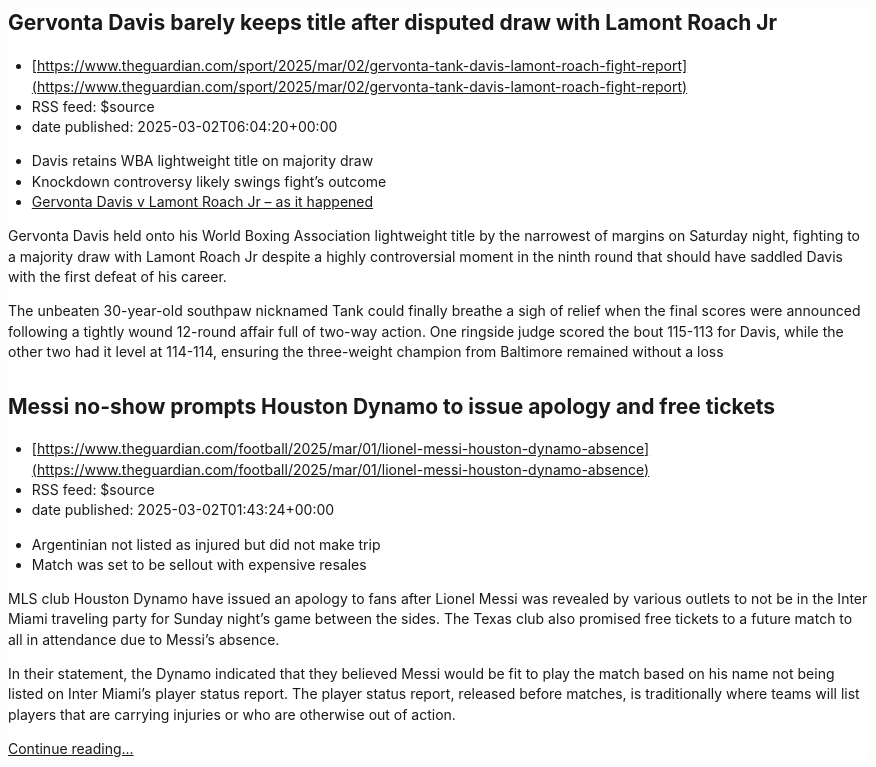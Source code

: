 ## Gervonta Davis barely keeps title after disputed draw with Lamont Roach Jr
 - [https://www.theguardian.com/sport/2025/mar/02/gervonta-tank-davis-lamont-roach-fight-report](https://www.theguardian.com/sport/2025/mar/02/gervonta-tank-davis-lamont-roach-fight-report)
 - RSS feed: $source
 - date published: 2025-03-02T06:04:20+00:00

<ul><li>Davis retains WBA lightweight title on majority draw</li><li>Knockdown controversy likely swings fight’s outcome</li><li><a href="https://www.theguardian.com/sport/live/2025/mar/01/gervonta-tank-davis-v-lamont-roach-jr-wba-lightweight-championship-live-buildup">Gervonta Davis v Lamont Roach Jr – as it happened</a></li></ul><p>Gervonta Davis held onto his World Boxing Association lightweight title by the narrowest of margins on Saturday night, fighting to a majority draw with Lamont Roach Jr despite a highly controversial moment in the ninth round that should have saddled Davis with the first defeat of his career.</p><p>The unbeaten 30-year-old southpaw nicknamed Tank could finally breathe a sigh of relief when the final scores were announced following a tightly wound 12-round affair full of two-way action. One ringside judge scored the bout 115-113 for Davis, while the other two had it level at 114-114, ensuring the three-weight champion from Baltimore remained without a loss

## Messi no-show prompts Houston Dynamo to issue apology and free tickets
 - [https://www.theguardian.com/football/2025/mar/01/lionel-messi-houston-dynamo-absence](https://www.theguardian.com/football/2025/mar/01/lionel-messi-houston-dynamo-absence)
 - RSS feed: $source
 - date published: 2025-03-02T01:43:24+00:00

<ul><li>Argentinian not listed as injured but did not make trip</li><li>Match was set to be sellout with expensive resales</li></ul><p>MLS club Houston Dynamo have issued an apology to fans after Lionel Messi was revealed by various outlets to not be in the Inter Miami traveling party for Sunday night’s game between the sides. The Texas club also promised free tickets to a future match to all in attendance due to Messi’s absence.</p><p>In their statement, the Dynamo indicated that they believed Messi would be fit to play the match based on his name not being listed on Inter Miami’s player status report. The player status report, released before matches, is traditionally where teams will list players that are carrying injuries or who are otherwise out of action.</p> <a href="https://www.theguardian.com/football/2025/mar/01/lionel-messi-houston-dynamo-absence">Continue reading...</a>

